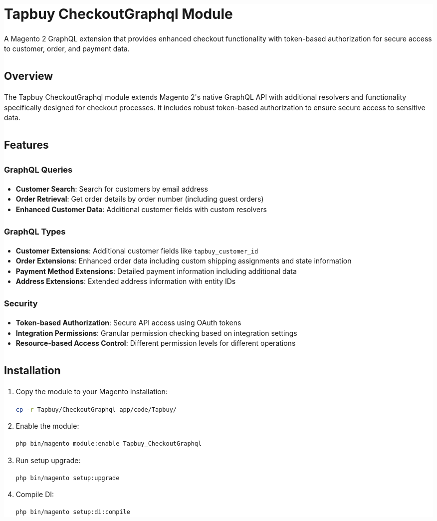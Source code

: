 # Tapbuy CheckoutGraphql Module

A Magento 2 GraphQL extension that provides enhanced checkout functionality with token-based authorization for secure access to customer, order, and payment data.

## Overview

The Tapbuy CheckoutGraphql module extends Magento 2's native GraphQL API with additional resolvers and functionality specifically designed for checkout processes. It includes robust token-based authorization to ensure secure access to sensitive data.

## Features

### GraphQL Queries
- **Customer Search**: Search for customers by email address
- **Order Retrieval**: Get order details by order number (including guest orders)
- **Enhanced Customer Data**: Additional customer fields with custom resolvers

### GraphQL Types
- **Customer Extensions**: Additional customer fields like `tapbuy_customer_id`
- **Order Extensions**: Enhanced order data including custom shipping assignments and state information
- **Payment Method Extensions**: Detailed payment information including additional data
- **Address Extensions**: Extended address information with entity IDs

### Security
- **Token-based Authorization**: Secure API access using OAuth tokens
- **Integration Permissions**: Granular permission checking based on integration settings
- **Resource-based Access Control**: Different permission levels for different operations

## Installation

1. Copy the module to your Magento installation:
   ```bash
   cp -r Tapbuy/CheckoutGraphql app/code/Tapbuy/
   ```

2. Enable the module:
   ```bash
   php bin/magento module:enable Tapbuy_CheckoutGraphql
   ```

3. Run setup upgrade:
   ```bash
   php bin/magento setup:upgrade
   ```

4. Compile DI:
   ```bash
   php bin/magento setup:di:compile
   ```
